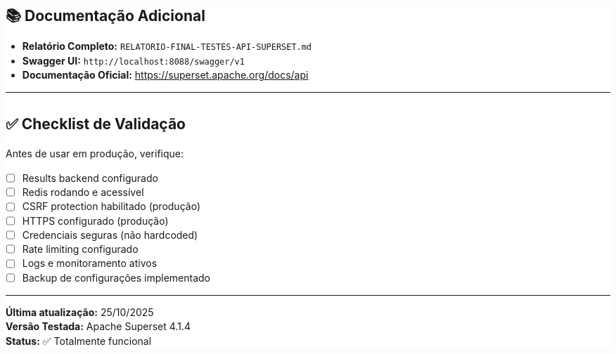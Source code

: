 ## 📚 Documentação Adicional

- **Relatório Completo:** `RELATORIO-FINAL-TESTES-API-SUPERSET.md`
- **Swagger UI:** `http://localhost:8088/swagger/v1`
- **Documentação Oficial:** https://superset.apache.org/docs/api

---

## ✅ Checklist de Validação

Antes de usar em produção, verifique:

- [ ] Results backend configurado
- [ ] Redis rodando e acessível
- [ ] CSRF protection habilitado (produção)
- [ ] HTTPS configurado (produção)
- [ ] Credenciais seguras (não hardcoded)
- [ ] Rate limiting configurado
- [ ] Logs e monitoramento ativos
- [ ] Backup de configurações implementado

---

**Última atualização:** 25/10/2025  
**Versão Testada:** Apache Superset 4.1.4  
**Status:** ✅ Totalmente funcional
